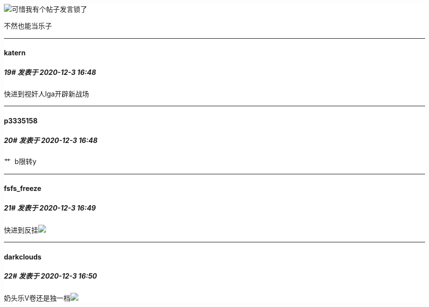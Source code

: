 

<img src="https://static.saraba1st.com/image/smiley/face2017/001.png" referrerpolicy="no-referrer">可惜我有个帖子发言锁了

不然也能当乐子







*****

####  katern  
##### 19#       发表于 2020-12-3 16:48




快进到视奸人lga开辟新战场







*****

####  p3335158  
##### 20#       发表于 2020-12-3 16:48




艹  b限转y







*****

####  fsfs_freeze  
##### 21#       发表于 2020-12-3 16:49




快进到反挂<img src="https://static.saraba1st.com/image/smiley/face2017/066.png" referrerpolicy="no-referrer">







*****

####  darkclouds  
##### 22#       发表于 2020-12-3 16:50




奶头乐V卷还是独一档<img src="https://static.saraba1st.com/image/smiley/face2017/066.png" referrerpolicy="no-referrer">

